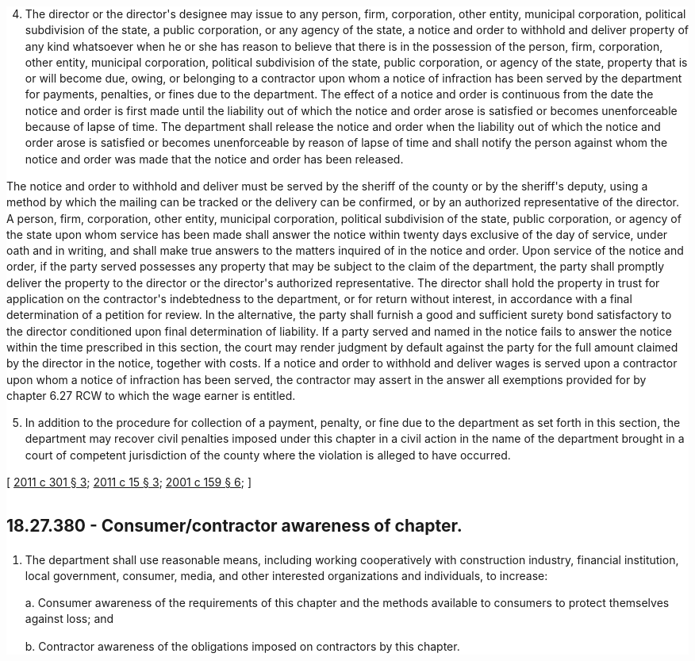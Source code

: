 4. The director or the director's designee may issue to any person, firm, corporation, other entity, municipal corporation, political subdivision of the state, a public corporation, or any agency of the state, a notice and order to withhold and deliver property of any kind whatsoever when he or she has reason to believe that there is in the possession of the person, firm, corporation, other entity, municipal corporation, political subdivision of the state, public corporation, or agency of the state, property that is or will become due, owing, or belonging to a contractor upon whom a notice of infraction has been served by the department for payments, penalties, or fines due to the department. The effect of a notice and order is continuous from the date the notice and order is first made until the liability out of which the notice and order arose is satisfied or becomes unenforceable because of lapse of time. The department shall release the notice and order when the liability out of which the notice and order arose is satisfied or becomes unenforceable by reason of lapse of time and shall notify the person against whom the notice and order was made that the notice and order has been released.

The notice and order to withhold and deliver must be served by the sheriff of the county or by the sheriff's deputy, using a method by which the mailing can be tracked or the delivery can be confirmed, or by an authorized representative of the director. A person, firm, corporation, other entity, municipal corporation, political subdivision of the state, public corporation, or agency of the state upon whom service has been made shall answer the notice within twenty days exclusive of the day of service, under oath and in writing, and shall make true answers to the matters inquired of in the notice and order. Upon service of the notice and order, if the party served possesses any property that may be subject to the claim of the department, the party shall promptly deliver the property to the director or the director's authorized representative. The director shall hold the property in trust for application on the contractor's indebtedness to the department, or for return without interest, in accordance with a final determination of a petition for review. In the alternative, the party shall furnish a good and sufficient surety bond satisfactory to the director conditioned upon final determination of liability. If a party served and named in the notice fails to answer the notice within the time prescribed in this section, the court may render judgment by default against the party for the full amount claimed by the director in the notice, together with costs. If a notice and order to withhold and deliver wages is served upon a contractor upon whom a notice of infraction has been served, the contractor may assert in the answer all exemptions provided for by chapter 6.27 RCW to which the wage earner is entitled.

5. In addition to the procedure for collection of a payment, penalty, or fine due to the department as set forth in this section, the department may recover civil penalties imposed under this chapter in a civil action in the name of the department brought in a court of competent jurisdiction of the county where the violation is alleged to have occurred.

\[ [2011 c 301 § 3](https://lawfilesext.leg.wa.gov/biennium/2011-12/Pdf/Bills/Session%20Laws/Senate/5067-S.SL.pdf?cite=2011%20c%20301%20§%203); [2011 c 15 § 3](https://lawfilesext.leg.wa.gov/biennium/2011-12/Pdf/Bills/Session%20Laws/House/1055-S.SL.pdf?cite=2011%20c%2015%20§%203); [2001 c 159 § 6](https://lawfilesext.leg.wa.gov/biennium/2001-02/Pdf/Bills/Session%20Laws/Senate/5101-S.SL.pdf?cite=2001%20c%20159%20§%206); \]

## 18.27.380 - Consumer/contractor awareness of chapter.
1. The department shall use reasonable means, including working cooperatively with construction industry, financial institution, local government, consumer, media, and other interested organizations and individuals, to increase:

   a. Consumer awareness of the requirements of this chapter and the methods available to consumers to protect themselves against loss; and

   b. Contractor awareness of the obligations imposed on contractors by this chapter.
